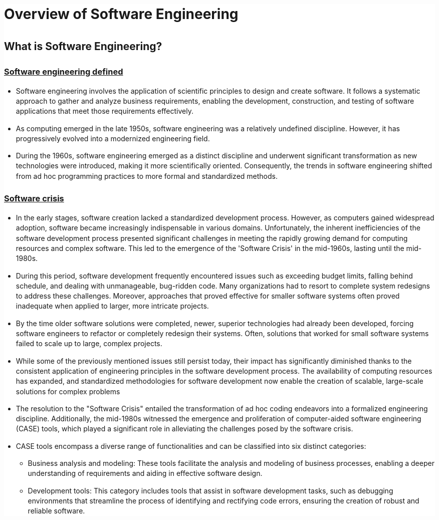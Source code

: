 # **Overview of Software Engineering**

## **What is Software Engineering?**

### <ins>Software engineering defined</ins>
- Software engineering involves the application of scientific principles to design and create software. It follows a systematic approach to gather and analyze business requirements, enabling the development, construction, and testing of software applications that meet those requirements effectively.

- As computing emerged in the late 1950s, software engineering was a relatively undefined discipline. However, it has progressively evolved into a modernized engineering field.

- During the 1960s, software engineering emerged as a distinct discipline and underwent significant transformation as new technologies were introduced, making it more scientifically oriented. Consequently, the trends in software engineering shifted from ad hoc programming practices to more formal and standardized methods.

### <ins>Software crisis</ins>
- In the early stages, software creation lacked a standardized development process. However, as computers gained widespread adoption, software became increasingly indispensable in various domains. Unfortunately, the inherent inefficiencies of the software development process presented significant challenges in meeting the rapidly growing demand for computing resources and complex software. This led to the emergence of the 'Software Crisis' in the mid-1960s, lasting until the mid-1980s. 

- During this period, software development frequently encountered issues such as exceeding budget limits, falling behind schedule, and dealing with unmanageable, bug-ridden code. Many organizations had to resort to complete system redesigns to address these challenges. Moreover, approaches that proved effective for smaller software systems often proved inadequate when applied to larger, more intricate projects. 

- By the time older software solutions were completed, newer, superior technologies had already been developed, forcing software engineers to refactor or completely redesign their systems. Often, solutions that worked for small software systems failed to scale up to large, complex projects.

- While some of the previously mentioned issues still persist today, their impact has significantly diminished thanks to the consistent application of engineering principles in the software development process. The availability of computing resources has expanded, and standardized methodologies for software development now enable the creation of scalable, large-scale solutions for complex problems

- The resolution to the "Software Crisis" entailed the transformation of ad hoc coding endeavors into a formalized engineering discipline. Additionally, the mid-1980s witnessed the emergence and proliferation of computer-aided software engineering (CASE) tools, which played a significant role in alleviating the challenges posed by the software crisis.

- CASE tools encompass a diverse range of functionalities and can be classified into six distinct categories:
    - Business analysis and modeling: These tools facilitate the analysis and modeling of business processes, enabling a deeper understanding of requirements and aiding in effective software design.

    - Development tools: This category includes tools that assist in software development tasks, such as debugging environments that streamline the process of identifying and rectifying code errors, ensuring the creation of robust and reliable software.
